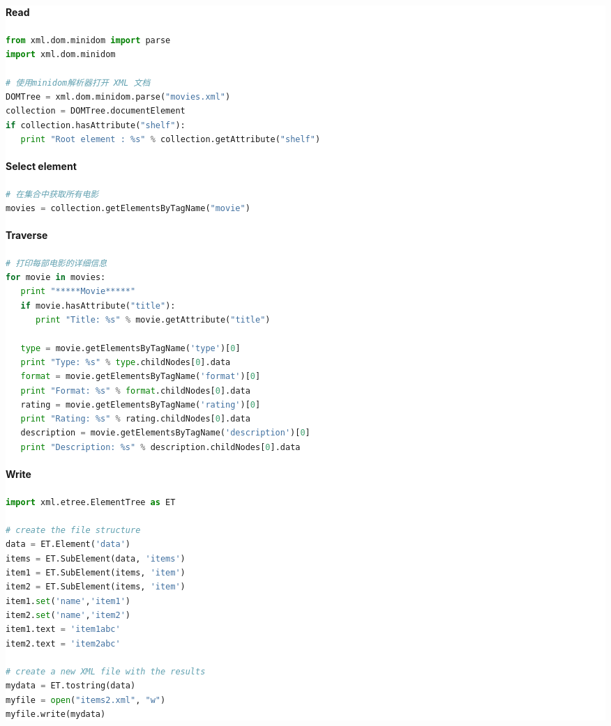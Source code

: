 #### Read

```python
from xml.dom.minidom import parse
import xml.dom.minidom
 
# 使用minidom解析器打开 XML 文档
DOMTree = xml.dom.minidom.parse("movies.xml")
collection = DOMTree.documentElement
if collection.hasAttribute("shelf"):
   print "Root element : %s" % collection.getAttribute("shelf")
```


#### Select element

```python
# 在集合中获取所有电影
movies = collection.getElementsByTagName("movie")
```

#### Traverse

```python
# 打印每部电影的详细信息
for movie in movies:
   print "*****Movie*****"
   if movie.hasAttribute("title"):
      print "Title: %s" % movie.getAttribute("title")
 
   type = movie.getElementsByTagName('type')[0]
   print "Type: %s" % type.childNodes[0].data
   format = movie.getElementsByTagName('format')[0]
   print "Format: %s" % format.childNodes[0].data
   rating = movie.getElementsByTagName('rating')[0]
   print "Rating: %s" % rating.childNodes[0].data
   description = movie.getElementsByTagName('description')[0]
   print "Description: %s" % description.childNodes[0].data
```

#### Write

```python
import xml.etree.ElementTree as ET

# create the file structure
data = ET.Element('data')
items = ET.SubElement(data, 'items')
item1 = ET.SubElement(items, 'item')
item2 = ET.SubElement(items, 'item')
item1.set('name','item1')
item2.set('name','item2')
item1.text = 'item1abc'
item2.text = 'item2abc'

# create a new XML file with the results
mydata = ET.tostring(data)
myfile = open("items2.xml", "w")
myfile.write(mydata)
```
